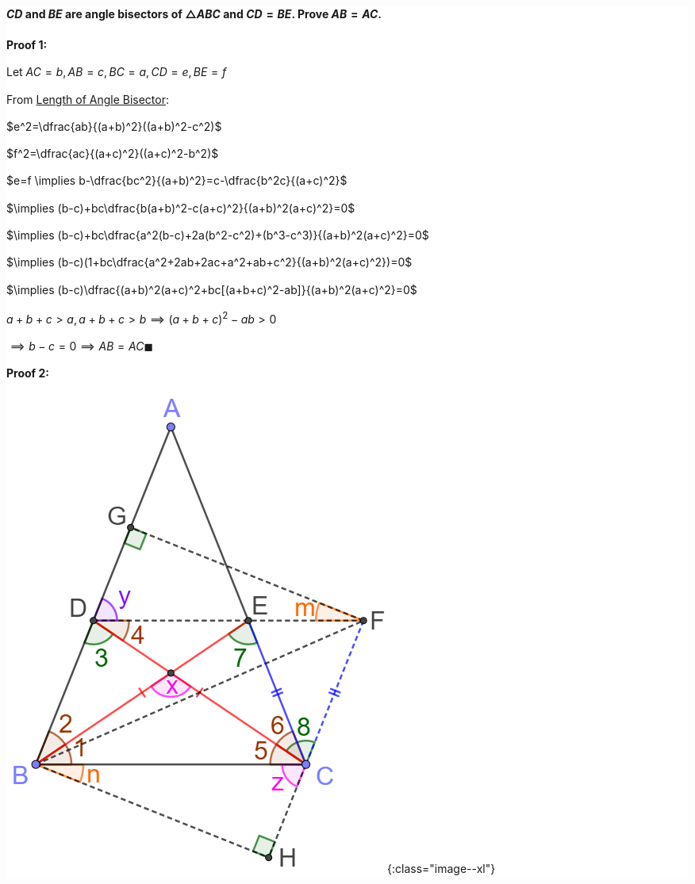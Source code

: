 #### $CD$ and $BE$ are angle bisectors of $\triangle{ABC}$ and $CD=BE$. Prove $AB=AC.$

**Proof 1:**

Let $AC=b, AB=c, BC=a, CD=e, BE=f$

From [Length of Angle Bisector](https://proofwiki.org/wiki/Length_of_Angle_Bisector):

$e^2=\dfrac{ab}{(a+b)^2}((a+b)^2-c^2)$

$f^2=\dfrac{ac}{(a+c)^2}((a+c)^2-b^2)$

$e=f \implies b-\dfrac{bc^2}{(a+b)^2}=c-\dfrac{b^2c}{(a+c)^2}$

$\implies (b-c)+bc\dfrac{b(a+b)^2-c(a+c)^2}{(a+b)^2(a+c)^2}=0$

$\implies (b-c)+bc\dfrac{a^2(b-c)+2a(b^2-c^2)+(b^3-c^3)}{(a+b)^2(a+c)^2}=0$

$\implies (b-c)(1+bc\dfrac{a^2+2ab+2ac+a^2+ab+c^2}{(a+b)^2(a+c)^2})=0$

$\implies (b-c)\dfrac{(a+b)^2(a+c)^2+bc[(a+b+c)^2-ab]}{(a+b)^2(a+c)^2}=0$

$a+b+c>a, a+b+c>b \implies (a+b+c)^2-ab>0$

$\implies b-c=0 \implies AB=AC \blacksquare$

**Proof 2:**

![image-20201128151708916](/assets/images/2020-11/image-20201128151708916.png){:class="image--xl"}
